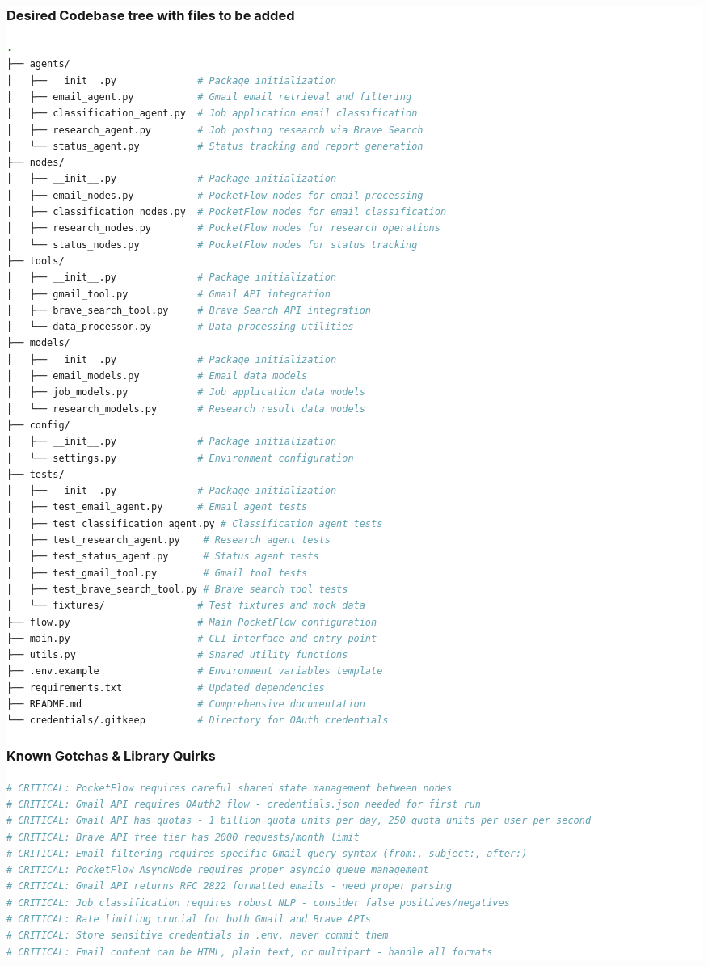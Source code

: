### Desired Codebase tree with files to be added
```bash
.
├── agents/
│   ├── __init__.py              # Package initialization
│   ├── email_agent.py           # Gmail email retrieval and filtering
│   ├── classification_agent.py  # Job application email classification
│   ├── research_agent.py        # Job posting research via Brave Search
│   └── status_agent.py          # Status tracking and report generation
├── nodes/
│   ├── __init__.py              # Package initialization
│   ├── email_nodes.py           # PocketFlow nodes for email processing
│   ├── classification_nodes.py  # PocketFlow nodes for email classification
│   ├── research_nodes.py        # PocketFlow nodes for research operations
│   └── status_nodes.py          # PocketFlow nodes for status tracking
├── tools/
│   ├── __init__.py              # Package initialization
│   ├── gmail_tool.py            # Gmail API integration
│   ├── brave_search_tool.py     # Brave Search API integration
│   └── data_processor.py        # Data processing utilities
├── models/
│   ├── __init__.py              # Package initialization
│   ├── email_models.py          # Email data models
│   ├── job_models.py            # Job application data models
│   └── research_models.py       # Research result data models
├── config/
│   ├── __init__.py              # Package initialization
│   └── settings.py              # Environment configuration
├── tests/
│   ├── __init__.py              # Package initialization
│   ├── test_email_agent.py      # Email agent tests
│   ├── test_classification_agent.py # Classification agent tests
│   ├── test_research_agent.py    # Research agent tests
│   ├── test_status_agent.py      # Status agent tests
│   ├── test_gmail_tool.py        # Gmail tool tests
│   ├── test_brave_search_tool.py # Brave search tool tests
│   └── fixtures/                # Test fixtures and mock data
├── flow.py                      # Main PocketFlow configuration
├── main.py                      # CLI interface and entry point
├── utils.py                     # Shared utility functions
├── .env.example                 # Environment variables template
├── requirements.txt             # Updated dependencies
├── README.md                    # Comprehensive documentation
└── credentials/.gitkeep         # Directory for OAuth credentials
```

### Known Gotchas & Library Quirks
```python
# CRITICAL: PocketFlow requires careful shared state management between nodes
# CRITICAL: Gmail API requires OAuth2 flow - credentials.json needed for first run
# CRITICAL: Gmail API has quotas - 1 billion quota units per day, 250 quota units per user per second
# CRITICAL: Brave API free tier has 2000 requests/month limit
# CRITICAL: Email filtering requires specific Gmail query syntax (from:, subject:, after:)
# CRITICAL: PocketFlow AsyncNode requires proper asyncio queue management
# CRITICAL: Gmail API returns RFC 2822 formatted emails - need proper parsing
# CRITICAL: Job classification requires robust NLP - consider false positives/negatives
# CRITICAL: Rate limiting crucial for both Gmail and Brave APIs
# CRITICAL: Store sensitive credentials in .env, never commit them
# CRITICAL: Email content can be HTML, plain text, or multipart - handle all formats
```
